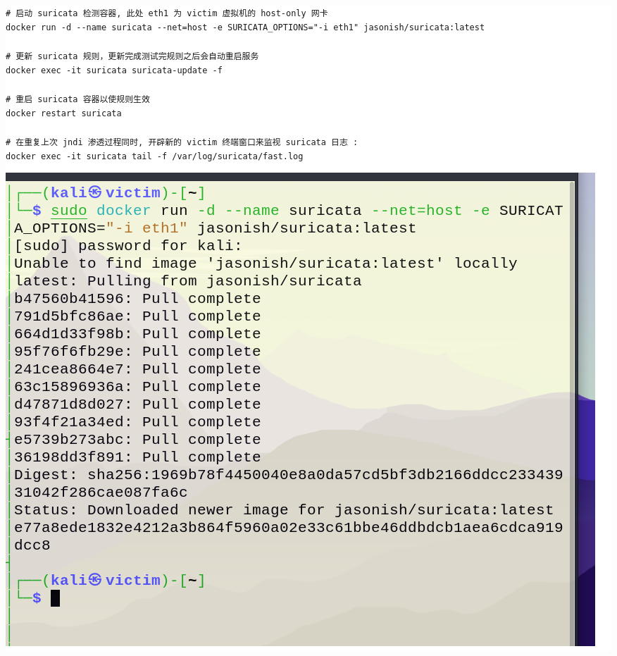 
```shell
# 启动 suricata 检测容器, 此处 eth1 为 victim 虚拟机的 host-only 网卡
docker run -d --name suricata --net=host -e SURICATA_OPTIONS="-i eth1" jasonish/suricata:latest

# 更新 suricata 规则，更新完成测试完规则之后会自动重启服务
docker exec -it suricata suricata-update -f

# 重启 suricata 容器以使规则生效
docker restart suricata

# 在重复上次 jndi 渗透过程同时, 开辟新的 victim 终端窗口来监视 suricata 日志 :
docker exec -it suricata tail -f /var/log/suricata/fast.log

```

![](../img/DaleChu/suricata_run.png)
